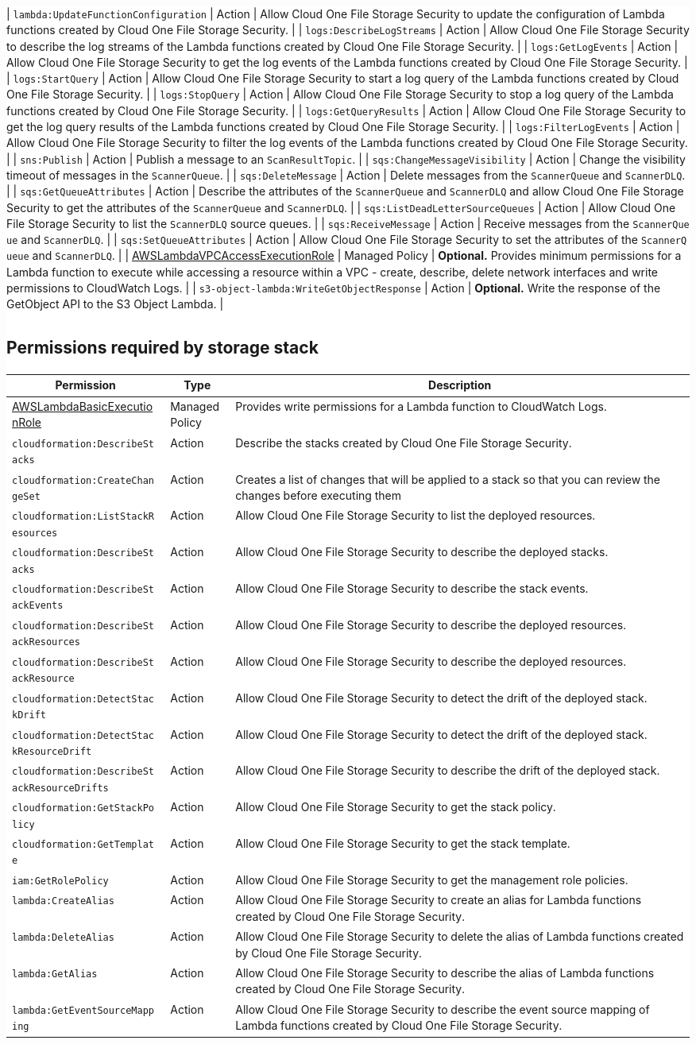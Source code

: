 | `lambda:UpdateFunctionConfiguration` | Action | Allow Cloud One File Storage Security to update the configuration of Lambda functions created by Cloud One File Storage Security. |
| `logs:DescribeLogStreams` | Action | Allow Cloud One File Storage Security to describe the log streams of the Lambda functions created by Cloud One File Storage Security. |
| `logs:GetLogEvents` | Action | Allow Cloud One File Storage Security to get the log events of the Lambda functions created by Cloud One File Storage Security. |
| `logs:StartQuery` | Action | Allow Cloud One File Storage Security to start a log query of the Lambda functions created by Cloud One File Storage Security. |
| `logs:StopQuery` | Action | Allow Cloud One File Storage Security to stop a log query of the Lambda functions created by Cloud One File Storage Security. |
| `logs:GetQueryResults` | Action | Allow Cloud One File Storage Security to get the log query results of the Lambda functions created by Cloud One File Storage Security. |
| `logs:FilterLogEvents` | Action | Allow Cloud One File Storage Security to filter the log events of the Lambda functions created by Cloud One File Storage Security. |
| `sns:Publish` | Action | Publish a message to an `ScanResultTopic`. |
| `sqs:ChangeMessageVisibility` | Action | Change the visibility timeout of messages in the `ScannerQueue`. |
| `sqs:DeleteMessage` | Action | Delete messages from the `ScannerQueue` and `ScannerDLQ`. |
| `sqs:GetQueueAttributes` | Action | Describe the attributes of the `ScannerQueue` and `ScannerDLQ` and allow Cloud One File Storage Security to get the attributes of the `ScannerQueue` and `ScannerDLQ`. |
| `sqs:ListDeadLetterSourceQueues` | Action | Allow Cloud One File Storage Security to list the `ScannerDLQ` source queues. |
| `sqs:ReceiveMessage` | Action | Receive messages from the `ScannerQueue` and `ScannerDLQ`. |
| `sqs:SetQueueAttributes` | Action | Allow Cloud One File Storage Security to set the attributes of the `ScannerQueue` and `ScannerDLQ`. |
| [AWSLambdaVPCAccessExecutionRole](https://console.aws.amazon.com/iam/home#/policies/arn:aws:iam::aws:policy/service-role/AWSLambdaVPCAccessExecutionRole$jsonEditor?) | Managed Policy | **Optional.** Provides minimum permissions for a Lambda function to execute while accessing a resource within a VPC - create, describe, delete network interfaces and write permissions to CloudWatch Logs. |
| `s3-object-lambda:WriteGetObjectResponse` | Action | **Optional.** Write the response of the GetObject API to the S3 Object Lambda. |

## Permissions required by storage stack

| Permission | Type | Description |
| --- | --- | --- |
| [AWSLambdaBasicExecutionRole](https://console.aws.amazon.com/iam/home#/policies/arn:aws:iam::aws:policy/service-role/AWSLambdaBasicExecutionRole$jsonEditor) | Managed Policy | Provides write permissions for a Lambda function to CloudWatch Logs. |
| `cloudformation:DescribeStacks` | Action | Describe the stacks created by Cloud One File Storage Security. |
| `cloudformation:CreateChangeSet` | Action | Creates a list of changes that will be applied to a stack so that you can review the changes before executing them |
| `cloudformation:ListStackResources` | Action | Allow Cloud One File Storage Security to list the deployed resources. |
| `cloudformation:DescribeStacks` | Action | Allow Cloud One File Storage Security to describe the deployed stacks. |
| `cloudformation:DescribeStackEvents` | Action | Allow Cloud One File Storage Security to describe the stack events. |
| `cloudformation:DescribeStackResources` | Action | Allow Cloud One File Storage Security to describe the deployed resources. |
| `cloudformation:DescribeStackResource` | Action | Allow Cloud One File Storage Security to describe the deployed resources. |
| `cloudformation:DetectStackDrift` | Action | Allow Cloud One File Storage Security to detect the drift of the deployed stack. |
| `cloudformation:DetectStackResourceDrift` | Action | Allow Cloud One File Storage Security to detect the drift of the deployed stack. |
| `cloudformation:DescribeStackResourceDrifts` | Action | Allow Cloud One File Storage Security to describe the drift of the deployed stack. |
| `cloudformation:GetStackPolicy` | Action | Allow Cloud One File Storage Security to get the stack policy. |
| `cloudformation:GetTemplate` | Action | Allow Cloud One File Storage Security to get the stack template. |
| `iam:GetRolePolicy` | Action | Allow Cloud One File Storage Security to get the management role policies. |
| `lambda:CreateAlias` | Action | Allow Cloud One File Storage Security to create an alias for Lambda functions created by Cloud One File Storage Security. |
| `lambda:DeleteAlias` | Action | Allow Cloud One File Storage Security to delete the alias of Lambda functions created by Cloud One File Storage Security. |
| `lambda:GetAlias` | Action | Allow Cloud One File Storage Security to describe the alias of Lambda functions created by Cloud One File Storage Security. |
| `lambda:GetEventSourceMapping` | Action | Allow Cloud One File Storage Security to describe the event source mapping of Lambda functions created by Cloud One File Storage Security. |